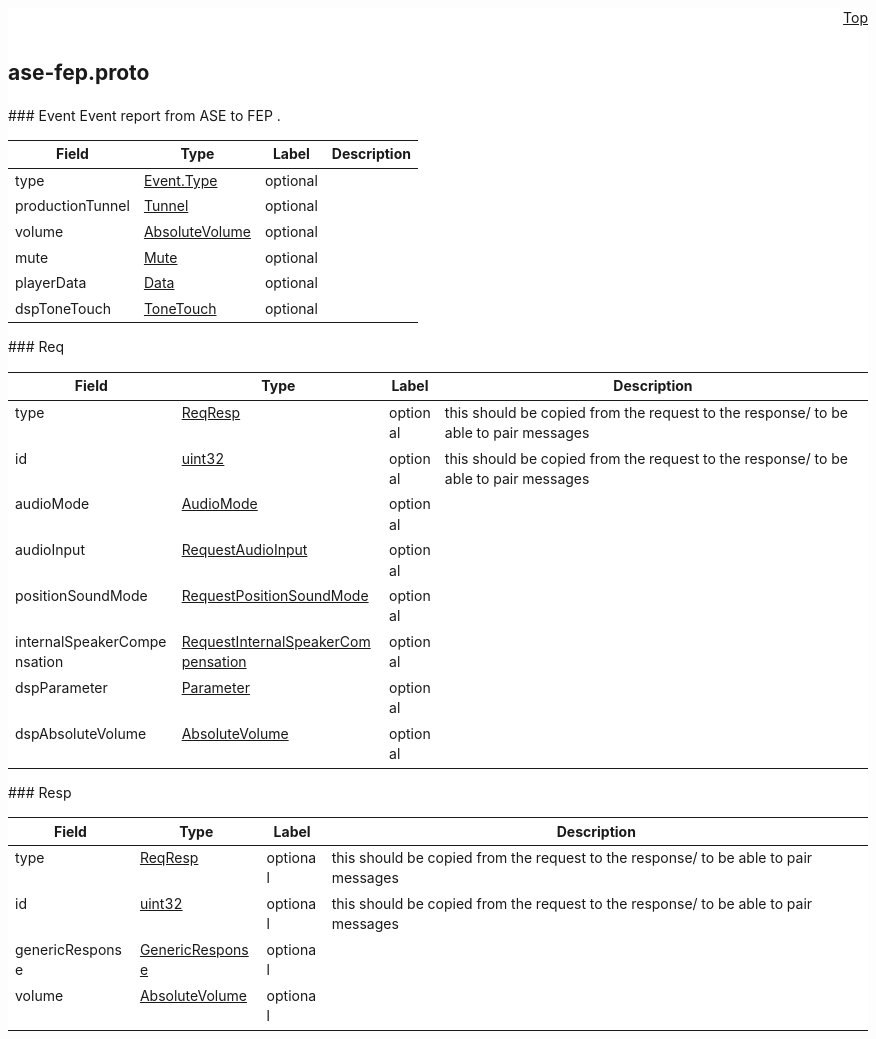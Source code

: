 <a name="ase-fep.proto"/>
<p align="right"><a href="#top">Top</a></p>

## ase-fep.proto



<a name="Proto.AseFep.Event"/>
### Event
Event report from ASE to FEP .

| Field | Type | Label | Description |
| ----- | ---- | ----- | ----------- |
| type | [Event.Type](#Proto.AseFep.Event.Type) | optional |  |
| productionTunnel | [Tunnel](#Proto.Production.Tunnel) | optional |  |
| volume | [AbsoluteVolume](#Proto.Dsp.AbsoluteVolume) | optional |  |
| mute | [Mute](#Proto.Dsp.Mute) | optional |  |
| playerData | [Data](#Proto.Player.Data) | optional |  |
| dspToneTouch | [ToneTouch](#Proto.Dsp.ToneTouch) | optional |  |


<a name="Proto.AseFep.Req"/>
### Req


| Field | Type | Label | Description |
| ----- | ---- | ----- | ----------- |
| type | [ReqResp](#Proto.AseFep.ReqResp) | optional | this should be copied from the request to the response/ to be able to pair messages |
| id | [uint32](#uint32) | optional | this should be copied from the request to the response/ to be able to pair messages |
| audioMode | [AudioMode](#Proto.Dsp.AudioMode) | optional |  |
| audioInput | [RequestAudioInput](#Proto.Dsp.RequestAudioInput) | optional |  |
| positionSoundMode | [RequestPositionSoundMode](#Proto.Dsp.RequestPositionSoundMode) | optional |  |
| internalSpeakerCompensation | [RequestInternalSpeakerCompensation](#Proto.Dsp.RequestInternalSpeakerCompensation) | optional |  |
| dspParameter | [Parameter](#Proto.Dsp.Parameter) | optional |  |
| dspAbsoluteVolume | [AbsoluteVolume](#Proto.Dsp.AbsoluteVolume) | optional |  |


<a name="Proto.AseFep.Resp"/>
### Resp


| Field | Type | Label | Description |
| ----- | ---- | ----- | ----------- |
| type | [ReqResp](#Proto.FepAse.ReqResp) | optional | this should be copied from the request to the response/ to be able to pair messages |
| id | [uint32](#uint32) | optional | this should be copied from the request to the response/ to be able to pair messages |
| genericResponse | [GenericResponse](#Proto.Core.GenericResponse) | optional |  |
| volume | [AbsoluteVolume](#Proto.Dsp.AbsoluteVolume) | optional |  |
